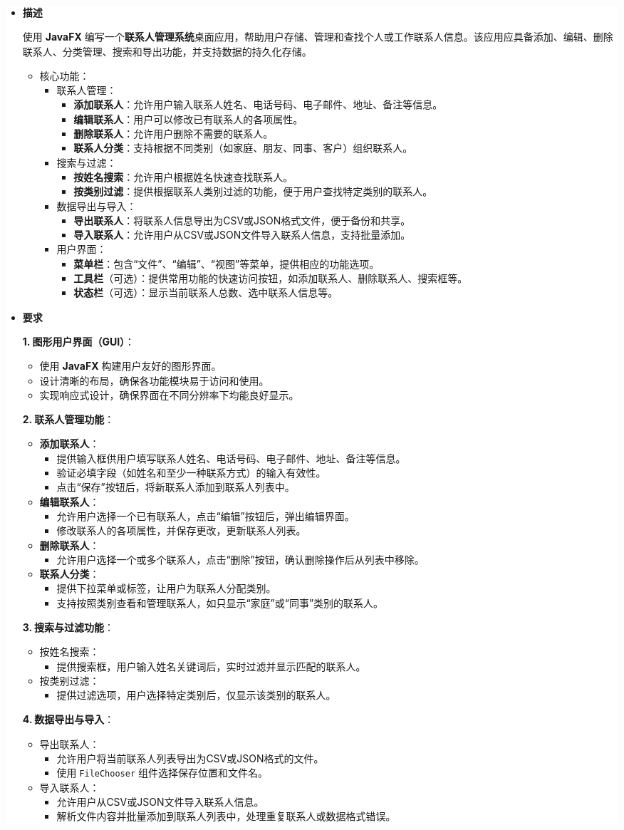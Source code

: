   - **描述**

    使用 **JavaFX** 编写一个**联系人管理系统**桌面应用，帮助用户存储、管理和查找个人或工作联系人信息。该应用应具备添加、编辑、删除联系人、分类管理、搜索和导出功能，并支持数据的持久化存储。

    - 核心功能：
      - 联系人管理：
        - **添加联系人**：允许用户输入联系人姓名、电话号码、电子邮件、地址、备注等信息。
        - **编辑联系人**：用户可以修改已有联系人的各项属性。
        - **删除联系人**：允许用户删除不需要的联系人。
        - **联系人分类**：支持根据不同类别（如家庭、朋友、同事、客户）组织联系人。
      - 搜索与过滤：
        - **按姓名搜索**：允许用户根据姓名快速查找联系人。
        - **按类别过滤**：提供根据联系人类别过滤的功能，便于用户查找特定类别的联系人。
      - 数据导出与导入：
        - **导出联系人**：将联系人信息导出为CSV或JSON格式文件，便于备份和共享。
        - **导入联系人**：允许用户从CSV或JSON文件导入联系人信息，支持批量添加。
      - 用户界面：
        - **菜单栏**：包含“文件”、“编辑”、“视图”等菜单，提供相应的功能选项。
        - **工具栏**（可选）：提供常用功能的快速访问按钮，如添加联系人、删除联系人、搜索框等。
        - **状态栏**（可选）：显示当前联系人总数、选中联系人信息等。

  - **要求**

    **1. 图形用户界面（GUI）**：

    - 使用 **JavaFX** 构建用户友好的图形界面。
    - 设计清晰的布局，确保各功能模块易于访问和使用。
    - 实现响应式设计，确保界面在不同分辨率下均能良好显示。

    **2. 联系人管理功能**：

    - **添加联系人**：
      - 提供输入框供用户填写联系人姓名、电话号码、电子邮件、地址、备注等信息。
      - 验证必填字段（如姓名和至少一种联系方式）的输入有效性。
      - 点击“保存”按钮后，将新联系人添加到联系人列表中。
    - **编辑联系人**：
      - 允许用户选择一个已有联系人，点击“编辑”按钮后，弹出编辑界面。
      - 修改联系人的各项属性，并保存更改，更新联系人列表。
    - **删除联系人**：
      - 允许用户选择一个或多个联系人，点击“删除”按钮，确认删除操作后从列表中移除。
    - **联系人分类**：
      - 提供下拉菜单或标签，让用户为联系人分配类别。
      - 支持按照类别查看和管理联系人，如只显示“家庭”或“同事”类别的联系人。

    **3. 搜索与过滤功能**：

    - 按姓名搜索：
      - 提供搜索框，用户输入姓名关键词后，实时过滤并显示匹配的联系人。
    - 按类别过滤：
      - 提供过滤选项，用户选择特定类别后，仅显示该类别的联系人。

    **4. 数据导出与导入**：

    - 导出联系人：
      - 允许用户将当前联系人列表导出为CSV或JSON格式的文件。
      - 使用 `FileChooser` 组件选择保存位置和文件名。
    - 导入联系人：
      - 允许用户从CSV或JSON文件导入联系人信息。
      - 解析文件内容并批量添加到联系人列表中，处理重复联系人或数据格式错误。
